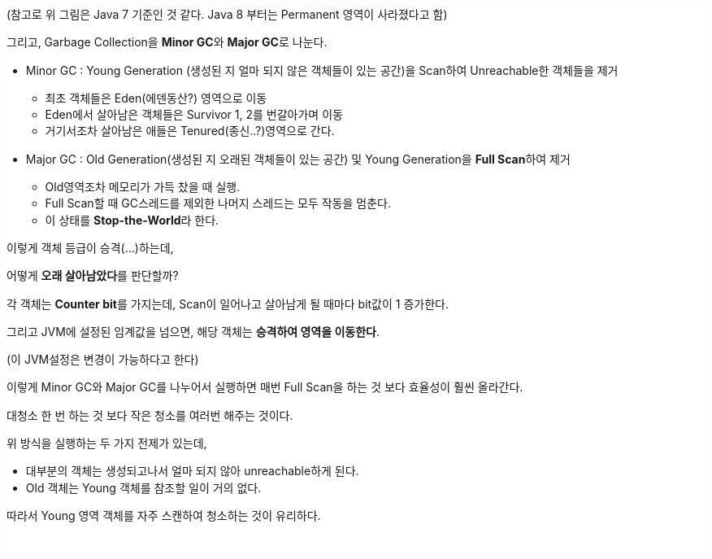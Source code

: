 (참고로 위 그림은 Java 7 기준인 것 같다. Java 8  부터는 Permanent 영역이 사라졌다고 함)

그리고, Garbage Collection을 **Minor GC**와 **Major GC**로 나눈다.

- Minor GC : Young Generation (생성된 지 얼마 되지 않은 객체들이 있는 공간)을 Scan하여 Unreachable한 객체들을 제거
  - 최초 객체들은 Eden(에덴동산?) 영역으로 이동
  - Eden에서 살아남은 객체들은 Survivor 1, 2를 번갈아가며 이동
  - 거기서조차 살아남은 애들은 Tenured(종신..?)영역으로 간다.

- Major GC : Old Generation(생성된 지 오래된 객체들이 있는 공간) 및 Young Generation을 **Full Scan**하여 제거
  - Old영역조차 메모리가 가득 찼을 때 실행.
  - Full Scan할 때 GC스레드를 제외한 나머지 스레드는 모두 작동을 멈춘다.
  - 이 상태를 **Stop-the-World**라 한다.

이렇게 객체 등급이 승격(...)하는데,

어떻게 **오래 살아남았다**를 판단할까?

각 객체는 **Counter bit**를 가지는데, Scan이 일어나고 살아남게 될 때마다 bit값이 1 증가한다.

그리고 JVM에 설정된 임계값을 넘으면, 해당 객체는 **승격하여 영역을 이동한다**.

(이  JVM설정은 변경이 가능하다고 한다)

이렇게 Minor GC와 Major GC를 나누어서 실행하면 매번 Full Scan을 하는 것 보다 효율성이 훨씬 올라간다.

대청소 한 번 하는 것 보다 작은 청소를 여러번 해주는 것이다.

위 방식을 실행하는 두 가지 전제가 있는데,

- 대부분의 객체는 생성되고나서 얼마 되지 않아 unreachable하게 된다.
- Old 객체는 Young 객체를 참조할 일이 거의 없다.

따라서 Young 영역 객체를 자주 스캔하여 청소하는 것이 유리하다.

<br>

















